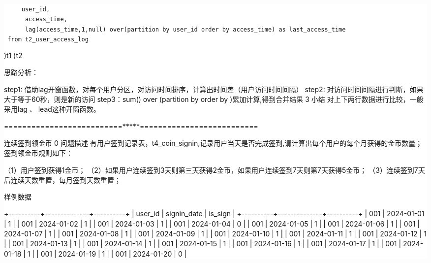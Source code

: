         user_id,
          access_time,
          lag(access_time,1,null) over(partition by user_id order by access_time) as last_access_time
     from t2_user_access_log
   )t1
)t2

思路分析：

step1: 借助lag开窗函数，对每个用户分区，对访问时间排序，计算出时间差（用户访问时间间隔）
step2:   对访问时间间隔进行判断，如果大于等于60秒，则是新的访问
step3：sum() over (partition by order by )累加计算,得到合并结果
3 小结
  对上下两行数据进行比较，一般采用lag 、 lead这种开窗函数。

==========================*****==========================

连续签到领金币
0 问题描述
有用户签到记录表，t4_coin_signin,记录用户当天是否完成签到,请计算出每个用户的每个月获得的金币数量；
签到领金币规则如下：

（1）用户签到获得1金币；
（2）如果用户连续签到3天则第三天获得2金币，如果用户连续签到7天则第7天获得5金币；
（3）连续签到7天后连续天数重置，每月签到天数重置；


样例数据

+----------+--------------+----------+
| user_id  | signin_date  | is_sign  |
+----------+--------------+----------+
| 001      | 2024-01-01   | 1        |
| 001      | 2024-01-02   | 1        |
| 001      | 2024-01-03   | 1        |
| 001      | 2024-01-04   | 0        |
| 001      | 2024-01-05   | 1        |
| 001      | 2024-01-06   | 1        |
| 001      | 2024-01-07   | 1        |
| 001      | 2024-01-08   | 1        |
| 001      | 2024-01-09   | 1        |
| 001      | 2024-01-10   | 1        |
| 001      | 2024-01-11   | 1        |
| 001      | 2024-01-12   | 1        |
| 001      | 2024-01-13   | 1        |
| 001      | 2024-01-14   | 1        |
| 001      | 2024-01-15   | 1        |
| 001      | 2024-01-16   | 1        |
| 001      | 2024-01-17   | 1        |
| 001      | 2024-01-18   | 1        |
| 001      | 2024-01-19   | 1        |
| 001      | 2024-01-20   | 0        |